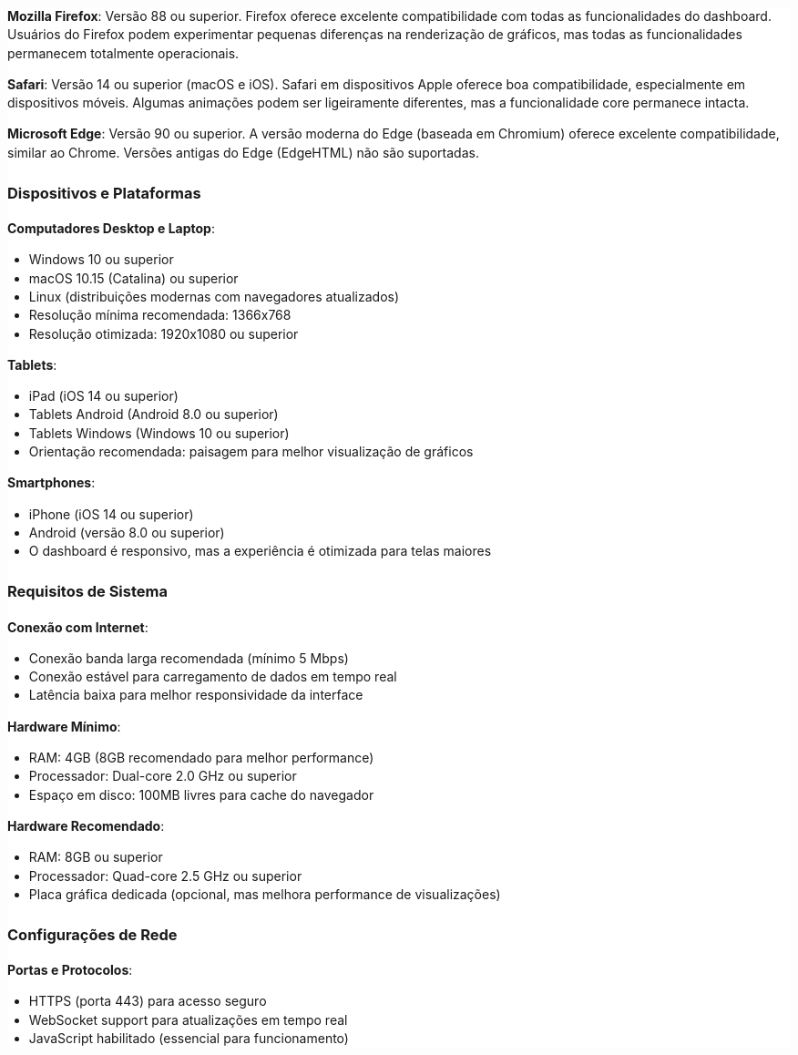 **Mozilla Firefox**: Versão 88 ou superior. Firefox oferece excelente compatibilidade com todas as funcionalidades do dashboard. Usuários do Firefox podem experimentar pequenas diferenças na renderização de gráficos, mas todas as funcionalidades permanecem totalmente operacionais.

**Safari**: Versão 14 ou superior (macOS e iOS). Safari em dispositivos Apple oferece boa compatibilidade, especialmente em dispositivos móveis. Algumas animações podem ser ligeiramente diferentes, mas a funcionalidade core permanece intacta.

**Microsoft Edge**: Versão 90 ou superior. A versão moderna do Edge (baseada em Chromium) oferece excelente compatibilidade, similar ao Chrome. Versões antigas do Edge (EdgeHTML) não são suportadas.

### Dispositivos e Plataformas

**Computadores Desktop e Laptop**:
- Windows 10 ou superior
- macOS 10.15 (Catalina) ou superior  
- Linux (distribuições modernas com navegadores atualizados)
- Resolução mínima recomendada: 1366x768
- Resolução otimizada: 1920x1080 ou superior

**Tablets**:
- iPad (iOS 14 ou superior)
- Tablets Android (Android 8.0 ou superior)
- Tablets Windows (Windows 10 ou superior)
- Orientação recomendada: paisagem para melhor visualização de gráficos

**Smartphones**:
- iPhone (iOS 14 ou superior)
- Android (versão 8.0 ou superior)
- O dashboard é responsivo, mas a experiência é otimizada para telas maiores

### Requisitos de Sistema

**Conexão com Internet**:
- Conexão banda larga recomendada (mínimo 5 Mbps)
- Conexão estável para carregamento de dados em tempo real
- Latência baixa para melhor responsividade da interface

**Hardware Mínimo**:
- RAM: 4GB (8GB recomendado para melhor performance)
- Processador: Dual-core 2.0 GHz ou superior
- Espaço em disco: 100MB livres para cache do navegador

**Hardware Recomendado**:
- RAM: 8GB ou superior
- Processador: Quad-core 2.5 GHz ou superior
- Placa gráfica dedicada (opcional, mas melhora performance de visualizações)

### Configurações de Rede

**Portas e Protocolos**:
- HTTPS (porta 443) para acesso seguro
- WebSocket support para atualizações em tempo real
- JavaScript habilitado (essencial para funcionamento)
